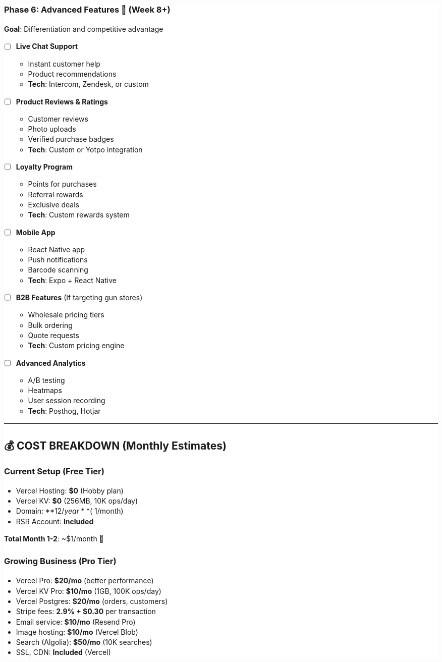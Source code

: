 
### Phase 6: Advanced Features 🚀 (Week 8+)
**Goal**: Differentiation and competitive advantage

- [ ] **Live Chat Support**
  - Instant customer help
  - Product recommendations
  - **Tech**: Intercom, Zendesk, or custom

- [ ] **Product Reviews & Ratings**
  - Customer reviews
  - Photo uploads
  - Verified purchase badges
  - **Tech**: Custom or Yotpo integration

- [ ] **Loyalty Program**
  - Points for purchases
  - Referral rewards
  - Exclusive deals
  - **Tech**: Custom rewards system

- [ ] **Mobile App**
  - React Native app
  - Push notifications
  - Barcode scanning
  - **Tech**: Expo + React Native

- [ ] **B2B Features** (If targeting gun stores)
  - Wholesale pricing tiers
  - Bulk ordering
  - Quote requests
  - **Tech**: Custom pricing engine

- [ ] **Advanced Analytics**
  - A/B testing
  - Heatmaps
  - User session recording
  - **Tech**: Posthog, Hotjar

---

## 💰 COST BREAKDOWN (Monthly Estimates)

### Current Setup (Free Tier)
- Vercel Hosting: **$0** (Hobby plan)
- Vercel KV: **$0** (256MB, 10K ops/day)
- Domain: **$12/year** (~$1/month)
- RSR Account: **Included**

**Total Month 1-2**: ~$1/month 🎉

### Growing Business (Pro Tier)
- Vercel Pro: **$20/mo** (better performance)
- Vercel KV Pro: **$10/mo** (1GB, 100K ops/day)
- Vercel Postgres: **$20/mo** (orders, customers)
- Stripe fees: **2.9% + $0.30** per transaction
- Email service: **$10/mo** (Resend Pro)
- Image hosting: **$10/mo** (Vercel Blob)
- Search (Algolia): **$50/mo** (10K searches)
- SSL, CDN: **Included** (Vercel)
